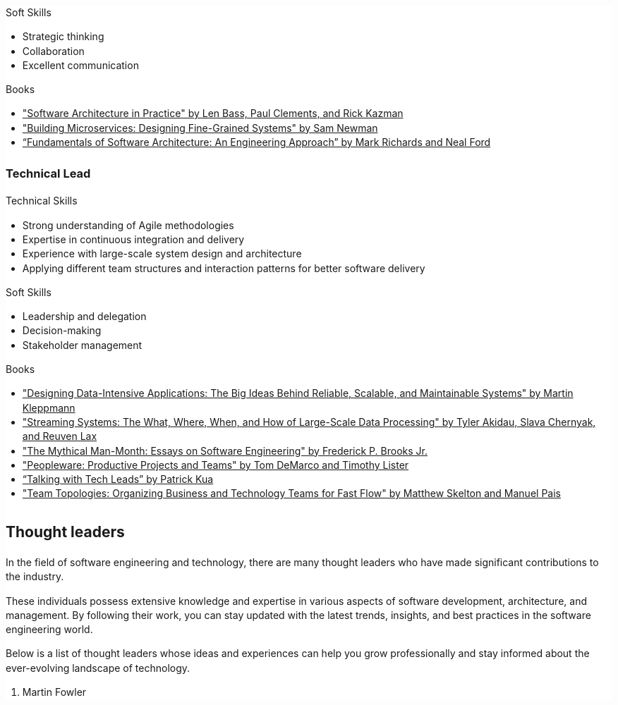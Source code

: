 Soft Skills

- Strategic thinking
- Collaboration
- Excellent communication

Books

- ["Software Architecture in Practice" by Len Bass, Paul Clements, and Rick Kazman](https://amzn.to/3K7Nxq2)
- ["Building Microservices: Designing Fine-Grained Systems" by Sam Newman](https://amzn.to/3ZzAmUD)
- [“Fundamentals of Software Architecture: An Engineering Approach” by Mark Richards and Neal Ford](https://amzn.to/3Gy5E7R)

### Technical Lead

Technical Skills

- Strong understanding of Agile methodologies
- Expertise in continuous integration and delivery
- Experience with large-scale system design and architecture
- Applying different team structures and interaction patterns for better software delivery

Soft Skills

- Leadership and delegation
- Decision-making
- Stakeholder management

Books

- ["Designing Data-Intensive Applications: The Big Ideas Behind Reliable, Scalable, and Maintainable Systems" by Martin Kleppmann](https://amzn.to/3U4PB71)
- ["Streaming Systems: The What, Where, When, and How of Large-Scale Data Processing" by Tyler Akidau, Slava Chernyak, and Reuven Lax](https://amzn.to/40OCn00)
- ["The Mythical Man-Month: Essays on Software Engineering" by Frederick P. Brooks Jr.](https://amzn.to/3lY55Nt)
- ["Peopleware: Productive Projects and Teams" by Tom DeMarco and Timothy Lister](https://amzn.to/3U03vXZ)
- [“Talking with Tech Leads” by Patrick Kua](https://amzn.to/3K6QSFO)
- ["Team Topologies: Organizing Business and Technology Teams for Fast Flow" by Matthew Skelton and Manuel Pais](https://amzn.to/40TAj7b)

## Thought leaders

In the field of software engineering and technology, there are many thought leaders who have made significant contributions to the industry.

These individuals possess extensive knowledge and expertise in various aspects of software development, architecture, and management. By following their work, you can stay updated with the latest trends, insights, and best practices in the software engineering world.

Below is a list of thought leaders whose ideas and experiences can help you grow professionally and stay informed about the ever-evolving landscape of technology.

1. Martin Fowler
